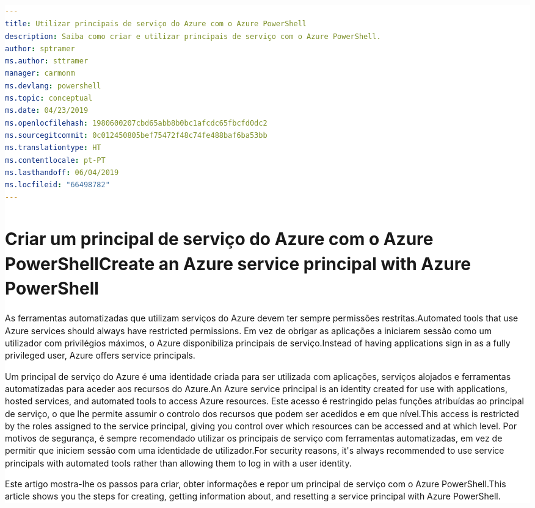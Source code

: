 ```yaml
---
title: Utilizar principais de serviço do Azure com o Azure PowerShell
description: Saiba como criar e utilizar principais de serviço com o Azure PowerShell.
author: sptramer
ms.author: sttramer
manager: carmonm
ms.devlang: powershell
ms.topic: conceptual
ms.date: 04/23/2019
ms.openlocfilehash: 1980600207cbd65abb8b0bc1afcdc65fbcfd0dc2
ms.sourcegitcommit: 0c012450805bef75472f48c74fe488baf6ba53bb
ms.translationtype: HT
ms.contentlocale: pt-PT
ms.lasthandoff: 06/04/2019
ms.locfileid: "66498782"
---
```

# <a name="create-an-azure-service-principal-with-azure-powershell"></a><span data-ttu-id="4c76a-103">Criar um principal de serviço do Azure com o Azure PowerShell</span><span class="sxs-lookup"><span data-stu-id="4c76a-103">Create an Azure service principal with Azure PowerShell</span></span>

<span data-ttu-id="4c76a-104">As ferramentas automatizadas que utilizam serviços do Azure devem ter sempre permissões restritas.</span><span class="sxs-lookup"><span data-stu-id="4c76a-104">Automated tools that use Azure services should always have restricted permissions.</span></span> <span data-ttu-id="4c76a-105">Em vez de obrigar as aplicações a iniciarem sessão como um utilizador com privilégios máximos, o Azure disponibiliza principais de serviço.</span><span class="sxs-lookup"><span data-stu-id="4c76a-105">Instead of having applications sign in as a fully privileged user, Azure offers service principals.</span></span>

<span data-ttu-id="4c76a-106">Um principal de serviço do Azure é uma identidade criada para ser utilizada com aplicações, serviços alojados e ferramentas automatizadas para aceder aos recursos do Azure.</span><span class="sxs-lookup"><span data-stu-id="4c76a-106">An Azure service principal is an identity created for use with applications, hosted services, and automated tools to access Azure resources.</span></span> <span data-ttu-id="4c76a-107">Este acesso é restringido pelas funções atribuídas ao principal de serviço, o que lhe permite assumir o controlo dos recursos que podem ser acedidos e em que nível.</span><span class="sxs-lookup"><span data-stu-id="4c76a-107">This access is restricted by the roles assigned to the service principal, giving you control over which resources can be accessed and at which level.</span></span> <span data-ttu-id="4c76a-108">Por motivos de segurança, é sempre recomendado utilizar os principais de serviço com ferramentas automatizadas, em vez de permitir que iniciem sessão com uma identidade de utilizador.</span><span class="sxs-lookup"><span data-stu-id="4c76a-108">For security reasons, it's always recommended to use service principals with automated tools rather than allowing them to log in with a user identity.</span></span>

<span data-ttu-id="4c76a-109">Este artigo mostra-lhe os passos para criar, obter informações e repor um principal de serviço com o Azure PowerShell.</span><span class="sxs-lookup"><span data-stu-id="4c76a-109">This article shows you the steps for creating, getting information about, and resetting a service principal with Azure PowerShell.</span></span>
